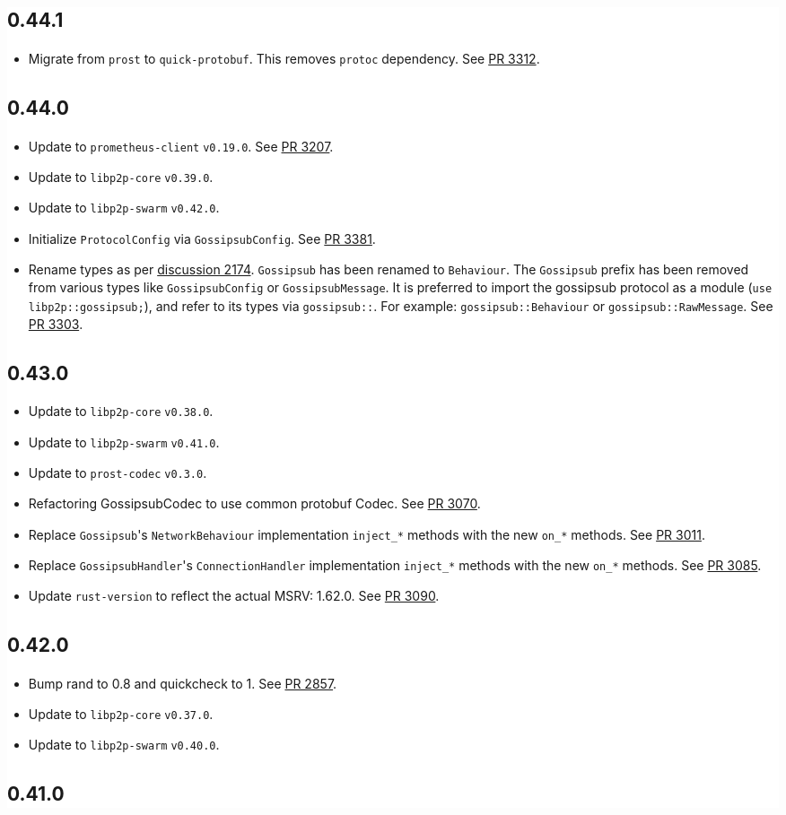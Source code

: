 [PR 3551]: https://github.com/libp2p/rust-libp2p/pull/3551

## 0.44.1

- Migrate from `prost` to `quick-protobuf`. This removes `protoc` dependency. See [PR 3312].

[PR 3312]: https://github.com/libp2p/rust-libp2p/pull/3312

## 0.44.0

- Update to `prometheus-client` `v0.19.0`. See [PR 3207].

- Update to `libp2p-core` `v0.39.0`.

- Update to `libp2p-swarm` `v0.42.0`.

- Initialize `ProtocolConfig` via `GossipsubConfig`. See [PR 3381].

- Rename types as per [discussion 2174].
  `Gossipsub` has been renamed to `Behaviour`.
  The `Gossipsub` prefix has been removed from various types like `GossipsubConfig` or `GossipsubMessage`.
  It is preferred to import the gossipsub protocol as a module (`use libp2p::gossipsub;`), and refer to its types via `gossipsub::`.
  For example: `gossipsub::Behaviour` or `gossipsub::RawMessage`. See [PR 3303].

[PR 3207]: https://github.com/libp2p/rust-libp2p/pull/3207/
[PR 3303]: https://github.com/libp2p/rust-libp2p/pull/3303/
[PR 3381]: https://github.com/libp2p/rust-libp2p/pull/3381/
[discussion 2174]: https://github.com/libp2p/rust-libp2p/discussions/2174

## 0.43.0

- Update to `libp2p-core` `v0.38.0`.

- Update to `libp2p-swarm` `v0.41.0`.

- Update to `prost-codec` `v0.3.0`.

- Refactoring GossipsubCodec to use common protobuf Codec. See [PR 3070].

- Replace `Gossipsub`'s `NetworkBehaviour` implementation `inject_*` methods with the new `on_*` methods.
  See [PR 3011].

- Replace `GossipsubHandler`'s `ConnectionHandler` implementation `inject_*` methods with the new `on_*` methods.
  See [PR 3085].

- Update `rust-version` to reflect the actual MSRV: 1.62.0. See [PR 3090].

[PR 3085]: https://github.com/libp2p/rust-libp2p/pull/3085
[PR 3070]: https://github.com/libp2p/rust-libp2p/pull/3070
[PR 3011]: https://github.com/libp2p/rust-libp2p/pull/3011
[PR 3090]: https://github.com/libp2p/rust-libp2p/pull/3090

## 0.42.0

- Bump rand to 0.8 and quickcheck to 1. See [PR 2857].

- Update to `libp2p-core` `v0.37.0`.

- Update to `libp2p-swarm` `v0.40.0`.

[PR 2857]: https://github.com/libp2p/rust-libp2p/pull/2857

## 0.41.0


[PR 4648]: (https://github.com/libp2p/rust-libp2p/pull/4648)
[PR 4231]: https://github.com/libp2p/rust-libp2p/pull/4231
[PR 3715]: https://github.com/libp2p/rust-libp2p/pull/3715
[PR 3862]: https://github.com/libp2p/rust-libp2p/pull/3862
[PR 3777]: https://github.com/libp2p/rust-libp2p/pull/3777
[PR 3837]: https://github.com/libp2p/rust-libp2p/pull/3837
[PR 3716]: https://github.com/libp2p/rust-libp2p/pull/3716
[PR 3625]: https://github.com/libp2p/rust-libp2p/pull/3325
[PR 2862]: https://github.com/libp2p/rust-libp2p/pull/2862
[PR 2822]: https://github.com/libp2p/rust-libp2p/pull/2761/
[PR 2788]: https://github.com/libp2p/rust-libp2p/pull/2788
[PR 2718]: https://github.com/libp2p/rust-libp2p/pull/2718/
[PR 2702]: https://github.com/libp2p/rust-libp2p/pull/2702
[PR 2620]: https://github.com/libp2p/rust-libp2p/pull/2620
[PR 2631]: https://github.com/libp2p/rust-libp2p/pull/2631
[PR 2558]: https://github.com/libp2p/rust-libp2p/pull/2558
[PR 2595]: https://github.com/libp2p/rust-libp2p/pull/2595
[PR 2442]: https://github.com/libp2p/rust-libp2p/pull/2442
[PR 2481]: https://github.com/libp2p/rust-libp2p/pull/2481
[PR 2445]: https://github.com/libp2p/rust-libp2p/pull/2445
[PR 2506]: https://github.com/libp2p/rust-libp2p/pull/2506
[PR 2493]: https://github.com/libp2p/rust-libp2p/pull/2493
[PR 2346]: https://github.com/libp2p/rust-libp2p/pull/2346
[PR 2339]: https://github.com/libp2p/rust-libp2p/pull/2339
[PR 2327]: https://github.com/libp2p/rust-libp2p/pull/2327
[PR 2408]: https://github.com/libp2p/rust-libp2p/pull/2408
[PR 2409]: https://github.com/libp2p/rust-libp2p/pull/2409
[PR 2403]: https://github.com/libp2p/rust-libp2p/pull/2403
[libp2p specs PR 383]: https://github.com/libp2p/specs/pull/383
[PR 2245]: https://github.com/libp2p/rust-libp2p/pull/2245
[PR 2325]: https://github.com/libp2p/rust-libp2p/pull/2325
[PR 2316]: https://github.com/libp2p/rust-libp2p/pull/2316
[PR 2101]: https://github.com/libp2p/rust-libp2p/pull/2101
[PR-2043]: https://github.com/libp2p/rust-libp2p/pull/2043https://github.com/libp2p/rust-libp2p/pull/2043